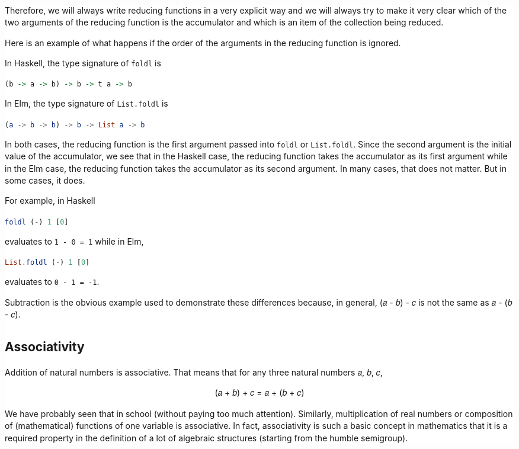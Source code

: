 Therefore, we will always write reducing functions in a very explicit
way and we will always try to make it very clear which of the two
arguments of the reducing function is the accumulator and which is an
item of the collection being reduced.

Here is an example of what happens if the order of the arguments in
the reducing function is ignored.

In Haskell, the type signature of `foldl` is

```haskell
(b -> a -> b) -> b -> t a -> b
```

In Elm, the type signature of `List.foldl` is

```elm
(a -> b -> b) -> b -> List a -> b
```

In both cases, the reducing function is the first argument passed into
`foldl` or `List.foldl`. Since the second argument is the initial
value of the accumulator, we see that in the Haskell case, the
reducing function takes the accumulator as its first argument while in
the Elm case, the reducing function takes the accumulator as its
second argument. In many cases, that does not matter. But in some
cases, it does.

For example, in Haskell

```haskell
foldl (-) 1 [0]
```
evaluates to `1 - 0 = 1` while in Elm,

```elm
List.foldl (-) 1 [0]
```
evaluates to `0 - 1 = -1`.

Subtraction is the obvious example used to demonstrate these
differences because, in general, (𝑎 - 𝑏) - 𝑐 is not the same as 𝑎 -
(𝑏 - 𝑐).

## Associativity

Addition of natural numbers is associative. That means that for any
three natural numbers 𝑎, 𝑏, 𝑐,

<div style="text-align: center; margin-bottom: 16px;">
(𝑎 + 𝑏) + 𝑐 = 𝑎 + (𝑏 + 𝑐)
</div>

We have probably seen that in school (without paying too much
attention). Similarly, multiplication of real numbers or composition
of (mathematical) functions of one variable is associative. In fact,
associativity is such a basic concept in mathematics that it is a
required property in the definition of a lot of algebraic structures
(starting from the humble semigroup).
